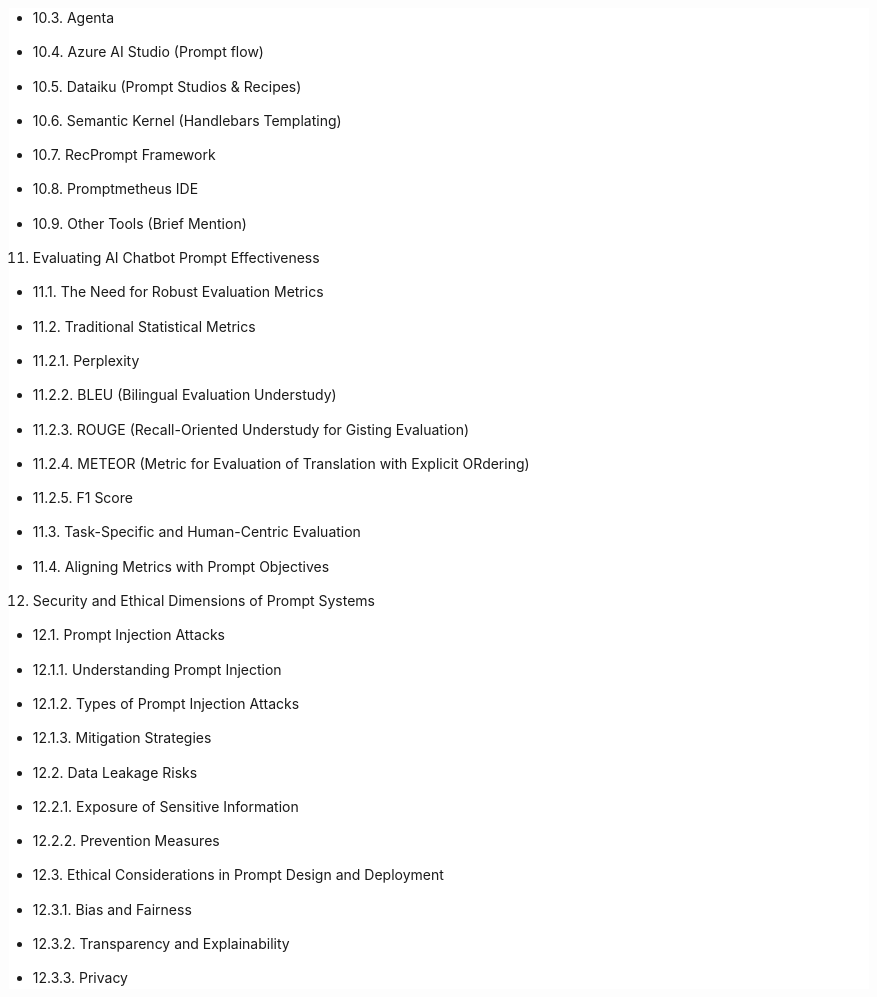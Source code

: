 - 10.3. Agenta
    
- 10.4. Azure AI Studio (Prompt flow)
    
- 10.5. Dataiku (Prompt Studios & Recipes)
    
- 10.6. Semantic Kernel (Handlebars Templating)
    
- 10.7. RecPrompt Framework
    
- 10.8. Promptmetheus IDE
    
- 10.9. Other Tools (Brief Mention)
    

11. Evaluating AI Chatbot Prompt Effectiveness
    

- 11.1. The Need for Robust Evaluation Metrics
    
- 11.2. Traditional Statistical Metrics
    

- 11.2.1. Perplexity
    
- 11.2.2. BLEU (Bilingual Evaluation Understudy)
    
- 11.2.3. ROUGE (Recall-Oriented Understudy for Gisting Evaluation)
    
- 11.2.4. METEOR (Metric for Evaluation of Translation with Explicit ORdering)
    
- 11.2.5. F1 Score
    

- 11.3. Task-Specific and Human-Centric Evaluation
    
- 11.4. Aligning Metrics with Prompt Objectives
    

12. Security and Ethical Dimensions of Prompt Systems
    

- 12.1. Prompt Injection Attacks
    

- 12.1.1. Understanding Prompt Injection
    
- 12.1.2. Types of Prompt Injection Attacks
    
- 12.1.3. Mitigation Strategies
    

- 12.2. Data Leakage Risks
    

- 12.2.1. Exposure of Sensitive Information
    
- 12.2.2. Prevention Measures
    

- 12.3. Ethical Considerations in Prompt Design and Deployment
    

- 12.3.1. Bias and Fairness
    
- 12.3.2. Transparency and Explainability
    
- 12.3.3. Privacy
    